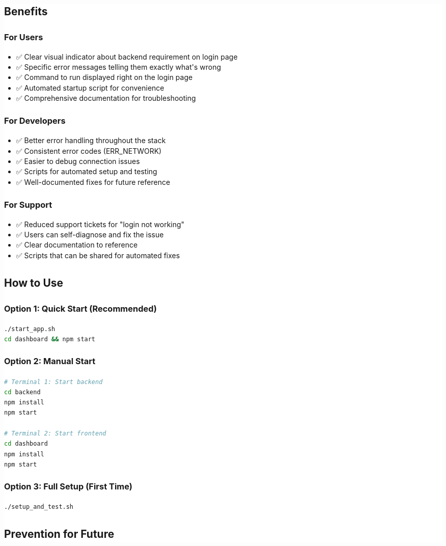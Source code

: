## Benefits

### For Users
- ✅ Clear visual indicator about backend requirement on login page
- ✅ Specific error messages telling them exactly what's wrong
- ✅ Command to run displayed right on the login page
- ✅ Automated startup script for convenience
- ✅ Comprehensive documentation for troubleshooting

### For Developers
- ✅ Better error handling throughout the stack
- ✅ Consistent error codes (ERR_NETWORK)
- ✅ Easier to debug connection issues
- ✅ Scripts for automated setup and testing
- ✅ Well-documented fixes for future reference

### For Support
- ✅ Reduced support tickets for "login not working"
- ✅ Users can self-diagnose and fix the issue
- ✅ Clear documentation to reference
- ✅ Scripts that can be shared for automated fixes

## How to Use

### Option 1: Quick Start (Recommended)
```bash
./start_app.sh
cd dashboard && npm start
```

### Option 2: Manual Start
```bash
# Terminal 1: Start backend
cd backend
npm install
npm start

# Terminal 2: Start frontend
cd dashboard
npm install
npm start
```

### Option 3: Full Setup (First Time)
```bash
./setup_and_test.sh
```

## Prevention for Future
